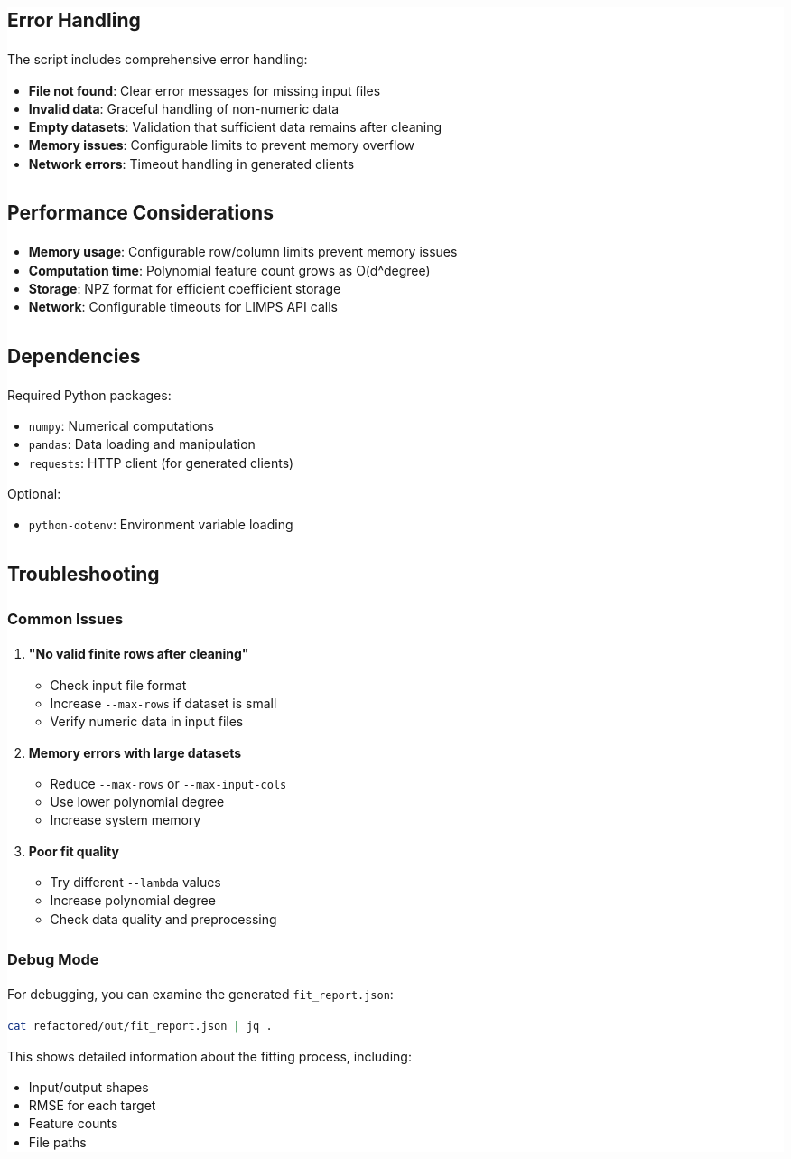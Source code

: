 ## Error Handling

The script includes comprehensive error handling:

- **File not found**: Clear error messages for missing input files
- **Invalid data**: Graceful handling of non-numeric data
- **Empty datasets**: Validation that sufficient data remains after cleaning
- **Memory issues**: Configurable limits to prevent memory overflow
- **Network errors**: Timeout handling in generated clients

## Performance Considerations

- **Memory usage**: Configurable row/column limits prevent memory issues
- **Computation time**: Polynomial feature count grows as O(d^degree)
- **Storage**: NPZ format for efficient coefficient storage
- **Network**: Configurable timeouts for LIMPS API calls

## Dependencies

Required Python packages:
- `numpy`: Numerical computations
- `pandas`: Data loading and manipulation
- `requests`: HTTP client (for generated clients)

Optional:
- `python-dotenv`: Environment variable loading

## Troubleshooting

### Common Issues

1. **"No valid finite rows after cleaning"**
   - Check input file format
   - Increase `--max-rows` if dataset is small
   - Verify numeric data in input files

2. **Memory errors with large datasets**
   - Reduce `--max-rows` or `--max-input-cols`
   - Use lower polynomial degree
   - Increase system memory

3. **Poor fit quality**
   - Try different `--lambda` values
   - Increase polynomial degree
   - Check data quality and preprocessing

### Debug Mode

For debugging, you can examine the generated `fit_report.json`:

```bash
cat refactored/out/fit_report.json | jq .
```

This shows detailed information about the fitting process, including:
- Input/output shapes
- RMSE for each target
- Feature counts
- File paths